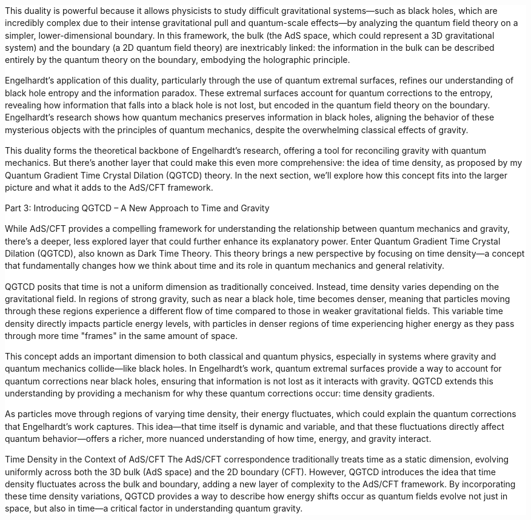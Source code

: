 This duality is powerful because it allows physicists to study difficult gravitational systems—such as black holes, which are incredibly complex due to their intense gravitational pull and quantum-scale effects—by analyzing the quantum field theory on a simpler, lower-dimensional boundary. In this framework, the bulk (the AdS space, which could represent a 3D gravitational system) and the boundary (a 2D quantum field theory) are inextricably linked: the information in the bulk can be described entirely by the quantum theory on the boundary, embodying the holographic principle.

Engelhardt’s application of this duality, particularly through the use of quantum extremal surfaces, refines our understanding of black hole entropy and the information paradox. These extremal surfaces account for quantum corrections to the entropy, revealing how information that falls into a black hole is not lost, but encoded in the quantum field theory on the boundary. Engelhardt’s research shows how quantum mechanics preserves information in black holes, aligning the behavior of these mysterious objects with the principles of quantum mechanics, despite the overwhelming classical effects of gravity.

This duality forms the theoretical backbone of Engelhardt’s research, offering a tool for reconciling gravity with quantum mechanics. But there’s another layer that could make this even more comprehensive: the idea of time density, as proposed by my Quantum Gradient Time Crystal Dilation (QGTCD) theory. In the next section, we’ll explore how this concept fits into the larger picture and what it adds to the AdS/CFT framework.

Part 3: Introducing QGTCD – A New Approach to Time and Gravity

While AdS/CFT provides a compelling framework for understanding the relationship between quantum mechanics and gravity, there’s a deeper, less explored layer that could further enhance its explanatory power. Enter Quantum Gradient Time Crystal Dilation (QGTCD), also known as Dark Time Theory. This theory brings a new perspective by focusing on time density—a concept that fundamentally changes how we think about time and its role in quantum mechanics and general relativity.

QGTCD posits that time is not a uniform dimension as traditionally conceived. Instead, time density varies depending on the gravitational field. In regions of strong gravity, such as near a black hole, time becomes denser, meaning that particles moving through these regions experience a different flow of time compared to those in weaker gravitational fields. This variable time density directly impacts particle energy levels, with particles in denser regions of time experiencing higher energy as they pass through more time "frames" in the same amount of space.

This concept adds an important dimension to both classical and quantum physics, especially in systems where gravity and quantum mechanics collide—like black holes. In Engelhardt’s work, quantum extremal surfaces provide a way to account for quantum corrections near black holes, ensuring that information is not lost as it interacts with gravity. QGTCD extends this understanding by providing a mechanism for why these quantum corrections occur: time density gradients.

As particles move through regions of varying time density, their energy fluctuates, which could explain the quantum corrections that Engelhardt’s work captures. This idea—that time itself is dynamic and variable, and that these fluctuations directly affect quantum behavior—offers a richer, more nuanced understanding of how time, energy, and gravity interact.

Time Density in the Context of AdS/CFT
The AdS/CFT correspondence traditionally treats time as a static dimension, evolving uniformly across both the 3D bulk (AdS space) and the 2D boundary (CFT). However, QGTCD introduces the idea that time density fluctuates across the bulk and boundary, adding a new layer of complexity to the AdS/CFT framework. By incorporating these time density variations, QGTCD provides a way to describe how energy shifts occur as quantum fields evolve not just in space, but also in time—a critical factor in understanding quantum gravity.
